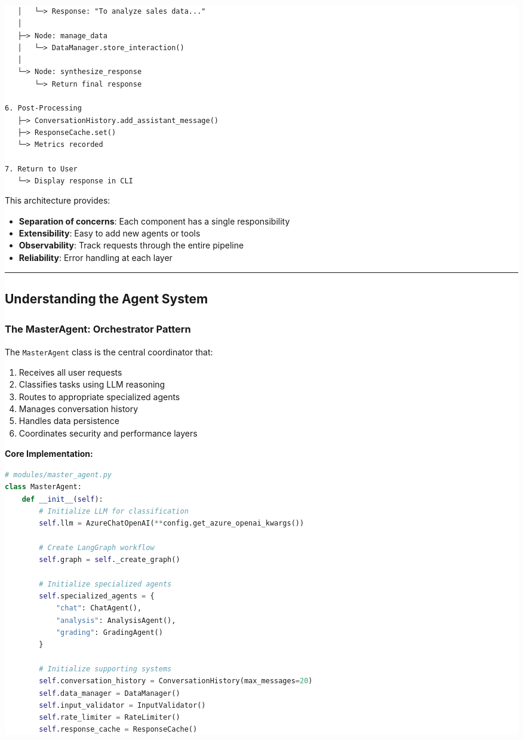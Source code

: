 ```
   │   └─> Response: "To analyze sales data..."
   │
   ├─> Node: manage_data
   │   └─> DataManager.store_interaction()
   │
   └─> Node: synthesize_response
       └─> Return final response

6. Post-Processing
   ├─> ConversationHistory.add_assistant_message()
   ├─> ResponseCache.set()
   └─> Metrics recorded

7. Return to User
   └─> Display response in CLI
```

This architecture provides:
- **Separation of concerns**: Each component has a single responsibility
- **Extensibility**: Easy to add new agents or tools
- **Observability**: Track requests through the entire pipeline
- **Reliability**: Error handling at each layer

---

## Understanding the Agent System

### The MasterAgent: Orchestrator Pattern

The `MasterAgent` class is the central coordinator that:
1. Receives all user requests
2. Classifies tasks using LLM reasoning
3. Routes to appropriate specialized agents
4. Manages conversation history
5. Handles data persistence
6. Coordinates security and performance layers

**Core Implementation:**

```python
# modules/master_agent.py
class MasterAgent:
    def __init__(self):
        # Initialize LLM for classification
        self.llm = AzureChatOpenAI(**config.get_azure_openai_kwargs())
        
        # Create LangGraph workflow
        self.graph = self._create_graph()
        
        # Initialize specialized agents
        self.specialized_agents = {
            "chat": ChatAgent(),
            "analysis": AnalysisAgent(),
            "grading": GradingAgent()
        }
        
        # Initialize supporting systems
        self.conversation_history = ConversationHistory(max_messages=20)
        self.data_manager = DataManager()
        self.input_validator = InputValidator()
        self.rate_limiter = RateLimiter()
        self.response_cache = ResponseCache()
```
